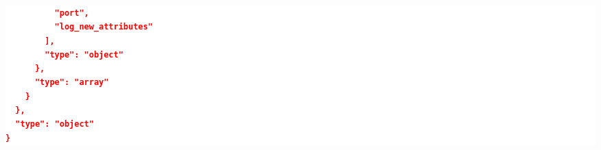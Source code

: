 ```json
          "port",
          "log_new_attributes" 
        ],
        "type": "object"
      },
      "type": "array"
    }
  },
  "type": "object"
}
```